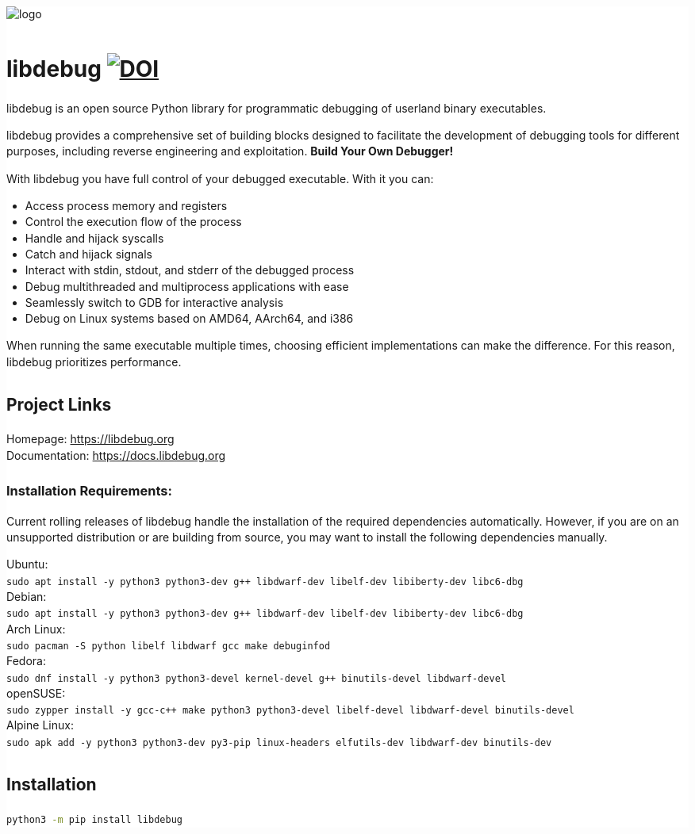 ![logo](https://github.com/libdebug/libdebug/blob/dev/media/libdebug_header.png?raw=true)
# libdebug [![DOI](https://zenodo.org/badge/DOI/10.5281/zenodo.13151549.svg)](https://doi.org/10.5281/zenodo.13151549)

libdebug is an open source Python library for programmatic debugging of userland binary executables. 

libdebug provides a comprehensive set of building blocks designed to facilitate the development of debugging tools for different purposes, including reverse engineering and exploitation. **Build Your Own Debugger!**

With libdebug you have full control of your debugged executable. With it you can:
- Access process memory and registers 
- Control the execution flow of the process
- Handle and hijack syscalls
- Catch and hijack signals
- Interact with stdin, stdout, and stderr of the debugged process
- Debug multithreaded and multiprocess applications with ease
- Seamlessly switch to GDB for interactive analysis
- Debug on Linux systems based on AMD64, AArch64, and i386

When running the same executable multiple times, choosing efficient implementations can make the difference. For this reason, libdebug prioritizes performance.

## Project Links
Homepage: https://libdebug.org  \
Documentation: https://docs.libdebug.org

### Installation Requirements:
Current rolling releases of libdebug handle the installation of the required dependencies automatically. However, if you are on an unsupported distribution or are building from source, you may want to install the following dependencies manually.

Ubuntu: \
`sudo apt install -y python3 python3-dev g++ libdwarf-dev libelf-dev libiberty-dev libc6-dbg` \
Debian: \
`sudo apt install -y python3 python3-dev g++ libdwarf-dev libelf-dev libiberty-dev libc6-dbg` \
Arch Linux: \
`sudo pacman -S python libelf libdwarf gcc make debuginfod` \
Fedora: \
`sudo dnf install -y python3 python3-devel kernel-devel g++ binutils-devel libdwarf-devel`\
openSUSE: \
`sudo zypper install -y gcc-c++ make python3 python3-devel libelf-devel libdwarf-devel binutils-devel`\
Alpine Linux: \
`sudo apk add -y python3 python3-dev py3-pip linux-headers elfutils-dev libdwarf-dev binutils-dev`


## Installation
```bash
python3 -m pip install libdebug
```
